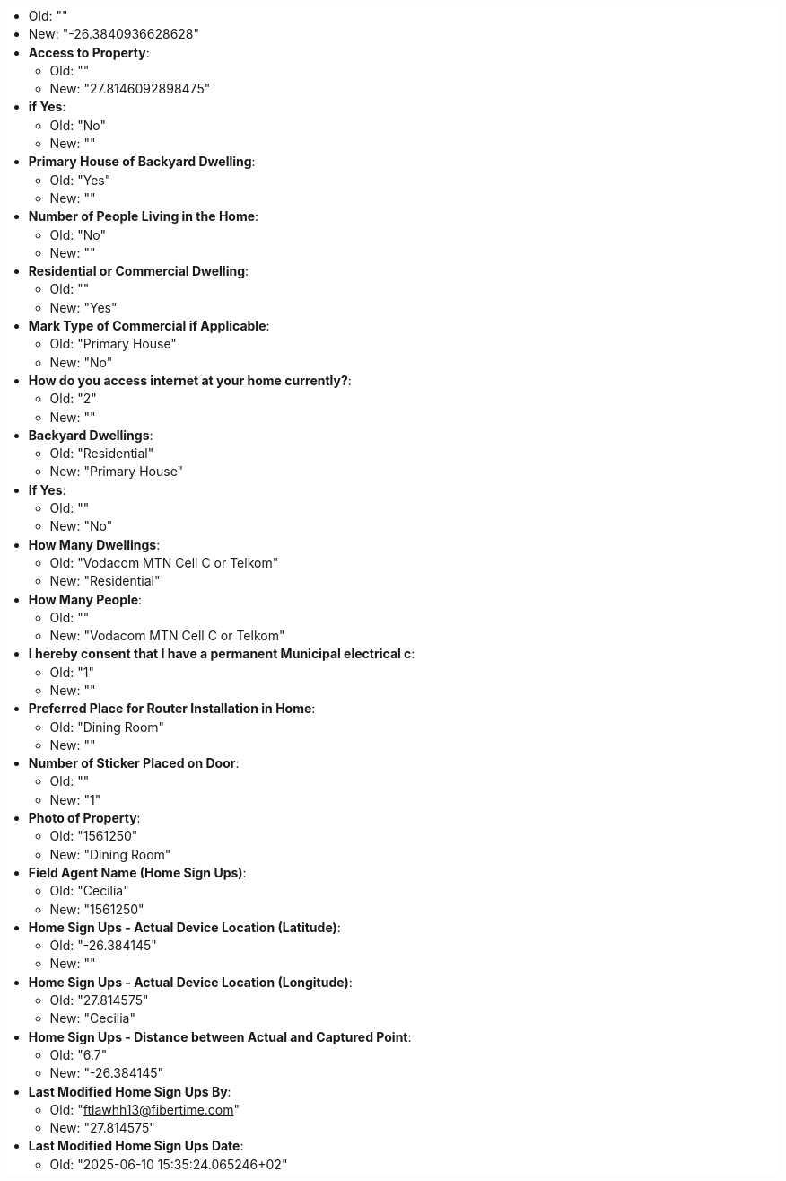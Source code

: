   - Old: ""
  - New: "-26.3840936628628"
- **Access to Property**:
  - Old: ""
  - New: "27.8146092898475"
- **if Yes**:
  - Old: "No"
  - New: ""
- **Primary House of Backyard Dwelling**:
  - Old: "Yes"
  - New: ""
- **Number of People Living in the Home**:
  - Old: "No"
  - New: ""
- **Residential or Commercial Dwelling**:
  - Old: ""
  - New: "Yes"
- **Mark Type of Commercial if Applicable**:
  - Old: "Primary House"
  - New: "No"
- **How do you access internet at your home currently?**:
  - Old: "2"
  - New: ""
- **Backyard Dwellings**:
  - Old: "Residential"
  - New: "Primary House"
- **If Yes**:
  - Old: ""
  - New: "No"
- **How Many Dwellings**:
  - Old: "Vodacom MTN Cell C or Telkom"
  - New: "Residential"
- **How Many People**:
  - Old: ""
  - New: "Vodacom MTN Cell C or Telkom"
- **I hereby consent that I have a permanent Municipal electrical c**:
  - Old: "1"
  - New: ""
- **Preferred Place for Router Installation in Home**:
  - Old: "Dining Room"
  - New: ""
- **Number of Sticker Placed on Door**:
  - Old: ""
  - New: "1"
- **Photo of Property**:
  - Old: "1561250"
  - New: "Dining Room"
- **Field Agent Name (Home Sign Ups)**:
  - Old: "Cecilia"
  - New: "1561250"
- **Home Sign Ups - Actual Device Location (Latitude)**:
  - Old: "-26.384145"
  - New: ""
- **Home Sign Ups - Actual Device Location (Longitude)**:
  - Old: "27.814575"
  - New: "Cecilia"
- **Home Sign Ups - Distance between Actual and Captured Point**:
  - Old: "6.7"
  - New: "-26.384145"
- **Last Modified Home Sign Ups By**:
  - Old: "ftlawhh13@fibertime.com"
  - New: "27.814575"
- **Last Modified Home Sign Ups Date**:
  - Old: "2025-06-10 15:35:24.065246+02"